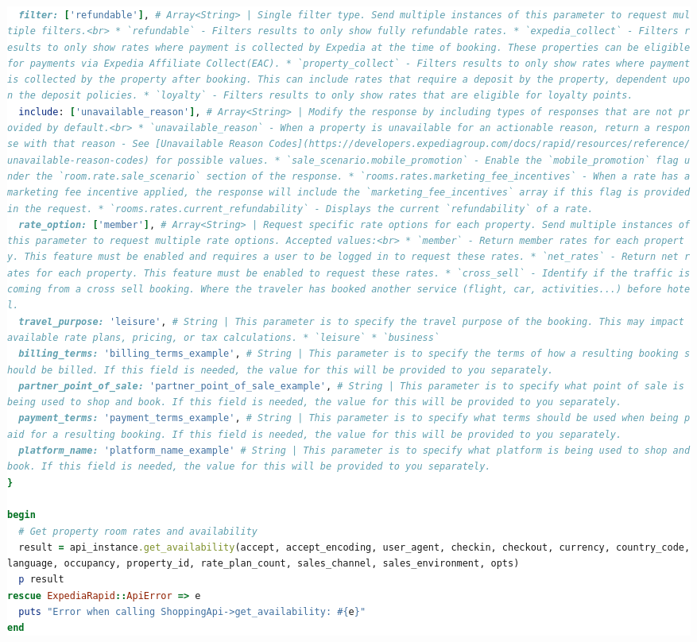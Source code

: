 ```ruby
  filter: ['refundable'], # Array<String> | Single filter type. Send multiple instances of this parameter to request multiple filters.<br> * `refundable` - Filters results to only show fully refundable rates. * `expedia_collect` - Filters results to only show rates where payment is collected by Expedia at the time of booking. These properties can be eligible for payments via Expedia Affiliate Collect(EAC). * `property_collect` - Filters results to only show rates where payment is collected by the property after booking. This can include rates that require a deposit by the property, dependent upon the deposit policies. * `loyalty` - Filters results to only show rates that are eligible for loyalty points. 
  include: ['unavailable_reason'], # Array<String> | Modify the response by including types of responses that are not provided by default.<br> * `unavailable_reason` - When a property is unavailable for an actionable reason, return a response with that reason - See [Unavailable Reason Codes](https://developers.expediagroup.com/docs/rapid/resources/reference/unavailable-reason-codes) for possible values. * `sale_scenario.mobile_promotion` - Enable the `mobile_promotion` flag under the `room.rate.sale_scenario` section of the response. * `rooms.rates.marketing_fee_incentives` - When a rate has a marketing fee incentive applied, the response will include the `marketing_fee_incentives` array if this flag is provided in the request. * `rooms.rates.current_refundability` - Displays the current `refundability` of a rate. 
  rate_option: ['member'], # Array<String> | Request specific rate options for each property. Send multiple instances of this parameter to request multiple rate options. Accepted values:<br> * `member` - Return member rates for each property. This feature must be enabled and requires a user to be logged in to request these rates. * `net_rates` - Return net rates for each property. This feature must be enabled to request these rates. * `cross_sell` - Identify if the traffic is coming from a cross sell booking. Where the traveler has booked another service (flight, car, activities...) before hotel. 
  travel_purpose: 'leisure', # String | This parameter is to specify the travel purpose of the booking. This may impact available rate plans, pricing, or tax calculations. * `leisure` * `business` 
  billing_terms: 'billing_terms_example', # String | This parameter is to specify the terms of how a resulting booking should be billed. If this field is needed, the value for this will be provided to you separately. 
  partner_point_of_sale: 'partner_point_of_sale_example', # String | This parameter is to specify what point of sale is being used to shop and book. If this field is needed, the value for this will be provided to you separately. 
  payment_terms: 'payment_terms_example', # String | This parameter is to specify what terms should be used when being paid for a resulting booking. If this field is needed, the value for this will be provided to you separately. 
  platform_name: 'platform_name_example' # String | This parameter is to specify what platform is being used to shop and book. If this field is needed, the value for this will be provided to you separately. 
}

begin
  # Get property room rates and availability
  result = api_instance.get_availability(accept, accept_encoding, user_agent, checkin, checkout, currency, country_code, language, occupancy, property_id, rate_plan_count, sales_channel, sales_environment, opts)
  p result
rescue ExpediaRapid::ApiError => e
  puts "Error when calling ShoppingApi->get_availability: #{e}"
end
```
